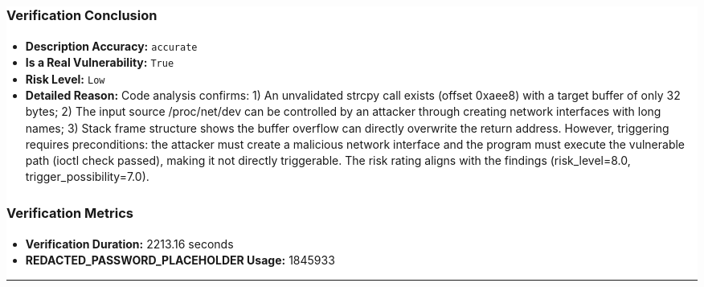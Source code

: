### Verification Conclusion
- **Description Accuracy:** `accurate`
- **Is a Real Vulnerability:** `True`
- **Risk Level:** `Low`
- **Detailed Reason:** Code analysis confirms: 1) An unvalidated strcpy call exists (offset 0xaee8) with a target buffer of only 32 bytes; 2) The input source /proc/net/dev can be controlled by an attacker through creating network interfaces with long names; 3) Stack frame structure shows the buffer overflow can directly overwrite the return address. However, triggering requires preconditions: the attacker must create a malicious network interface and the program must execute the vulnerable path (ioctl check passed), making it not directly triggerable. The risk rating aligns with the findings (risk_level=8.0, trigger_possibility=7.0).

### Verification Metrics
- **Verification Duration:** 2213.16 seconds
- **REDACTED_PASSWORD_PLACEHOLDER Usage:** 1845933

---

